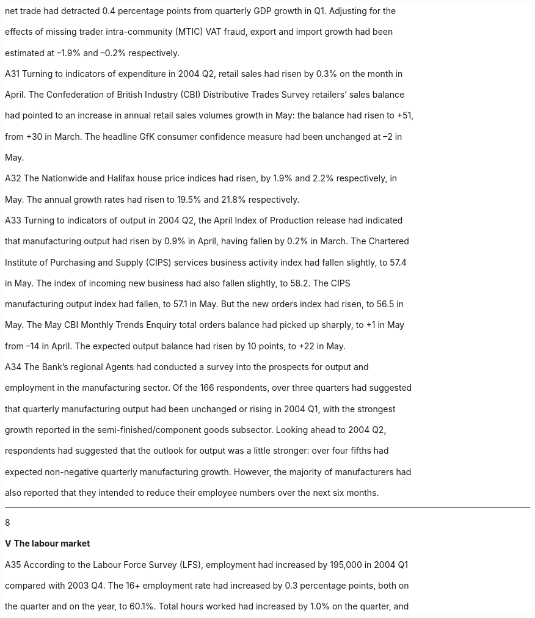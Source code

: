 net trade had detracted 0.4 percentage points from quarterly GDP growth in Q1. Adjusting for the

effects of missing trader intra-community (MTIC) VAT fraud, export and import growth had been

estimated at –1.9% and –0.2% respectively.

A31 Turning to indicators of expenditure in 2004 Q2, retail sales had risen by 0.3% on the month in

April. The Confederation of British Industry (CBI) Distributive Trades Survey retailers’ sales balance

had pointed to an increase in annual retail sales volumes growth in May: the balance had risen to +51,

from +30 in March. The headline GfK consumer confidence measure had been unchanged at –2 in

May.

A32 The Nationwide and Halifax house price indices had risen, by 1.9% and 2.2% respectively, in

May. The annual growth rates had risen to 19.5% and 21.8% respectively.

A33 Turning to indicators of output in 2004 Q2, the April Index of Production release had indicated

that manufacturing output had risen by 0.9% in April, having fallen by 0.2% in March. The Chartered

Institute of Purchasing and Supply (CIPS) services business activity index had fallen slightly, to 57.4

in May. The index of incoming new business had also fallen slightly, to 58.2. The CIPS

manufacturing output index had fallen, to 57.1 in May. But the new orders index had risen, to 56.5 in

May. The May CBI Monthly Trends Enquiry total orders balance had picked up sharply, to +1 in May

from –14 in April. The expected output balance had risen by 10 points, to +22 in May.

A34 The Bank’s regional Agents had conducted a survey into the prospects for output and

employment in the manufacturing sector. Of the 166 respondents, over three quarters had suggested

that quarterly manufacturing output had been unchanged or rising in 2004 Q1, with the strongest

growth reported in the semi-finished/component goods subsector. Looking ahead to 2004 Q2,

respondents had suggested that the outlook for output was a little stronger: over four fifths had

expected non-negative quarterly manufacturing growth. However, the majority of manufacturers had

also reported that they intended to reduce their employee numbers over the next six months.


-----

8

**V** **The labour market**

A35 According to the Labour Force Survey (LFS), employment had increased by 195,000 in 2004 Q1

compared with 2003 Q4. The 16+ employment rate had increased by 0.3 percentage points, both on

the quarter and on the year, to 60.1%. Total hours worked had increased by 1.0% on the quarter, and
